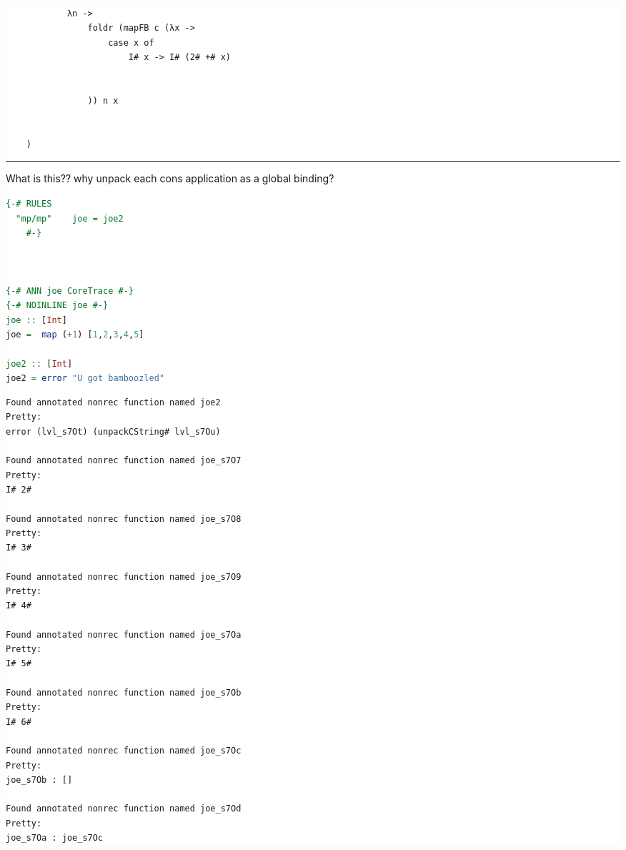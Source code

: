 ```
            λn -> 
                foldr (mapFB c (λx -> 
                    case x of
                        I# x -> I# (2# +# x)
                        
                    
                )) n x
            
        
    )
```


---

What is this?? why unpack each cons application as a global binding?

```haskell
{-# RULES
  "mp/mp"    joe = joe2
    #-}



{-# ANN joe CoreTrace #-}
{-# NOINLINE joe #-}
joe :: [Int]
joe =  map (+1) [1,2,3,4,5]

joe2 :: [Int]
joe2 = error "U got bamboozled"
```


```
Found annotated nonrec function named joe2
Pretty: 
error (lvl_s7Ot) (unpackCString# lvl_s7Ou)

Found annotated nonrec function named joe_s7O7
Pretty: 
I# 2#

Found annotated nonrec function named joe_s7O8
Pretty: 
I# 3#

Found annotated nonrec function named joe_s7O9
Pretty: 
I# 4#

Found annotated nonrec function named joe_s7Oa
Pretty: 
I# 5#

Found annotated nonrec function named joe_s7Ob
Pretty: 
I# 6#

Found annotated nonrec function named joe_s7Oc
Pretty: 
joe_s7Ob : []

Found annotated nonrec function named joe_s7Od
Pretty: 
joe_s7Oa : joe_s7Oc
```
